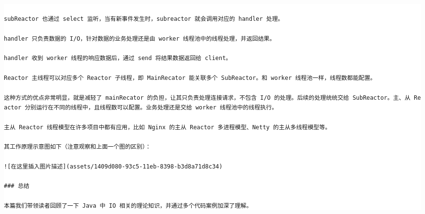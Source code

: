 ```

subReactor 也通过 select 监听，当有新事件发生时，subreactor 就会调用对应的 handler 处理。

handler 只负责数据的 I/O，针对数据的业务处理还是由 worker 线程池中的线程处理，并返回结果。

handler 收到 worker 线程的响应数据后，通过 send 将结果数据返回给 client。

Reactor 主线程可以对应多个 Reactor 子线程，即 MainRecator 能关联多个 SubReactor。和 worker 线程池一样，线程数都能配置。

这种方式的优点非常明显，就是减轻了 mainRecator 的负担，让其只负责处理连接请求，不包含 I/O 的处理。后续的处理统统交给 SubReactor。主、从 Reactor 分别运行在不同的线程中，且线程数可以配置。业务处理还是交给 worker 线程池中的线程执行。

主从 Reactor 线程模型在许多项目中都有应用，比如 Nginx 的主从 Reactor 多进程模型、Netty 的主从多线程模型等。

其工作原理示意图如下（注意观察和上面一个图的区别）：

![在这里插入图片描述](assets/1409d080-93c5-11eb-8398-b3d8a71d8c34)

### 总结

本篇我们带领读者回顾了一下 Java 中 IO 相关的理论知识，并通过多个代码案例加深了理解。
